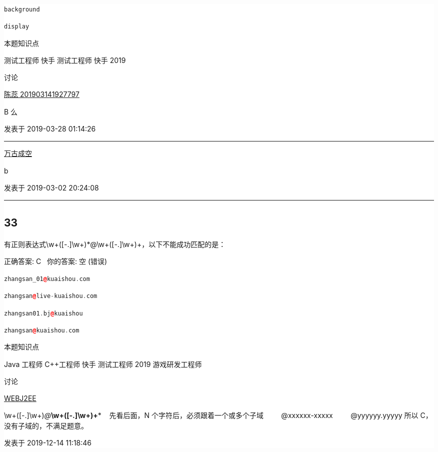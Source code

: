 ```cpp
background
```

```cpp
display
```

本题知识点

测试工程师 快手 测试工程师 快手 2019

讨论

[陈蕊 201903141927797](https://www.nowcoder.com/profile/235226841)

B 么

发表于 2019-03-28 01:14:26

* * *

[万古成空](https://www.nowcoder.com/profile/434566274)

b

发表于 2019-03-02 20:24:08

* * *

## 33

有正则表达式\w+([-.]\w+)*@\w+([-.]\w+)+，以下不能成功匹配的是：

正确答案: C   你的答案: 空 (错误)

```cpp
zhangsan_01@kuaishou.com
```

```cpp
zhangsan@live-kuaishou.com
```

```cpp
zhangsan01.bj@kuaishou
```

```cpp
zhangsan@kuaishou.com
```

本题知识点

Java 工程师 C++工程师 快手 测试工程师 2019 游戏研发工程师

讨论

[WEBJ2EE](https://www.nowcoder.com/profile/3930151)

\w+([-.]\w+)*@***\w+([-.]\w+)+***    先看后面，N 个字符后，必须跟着一个或多个子域         @xxxxxx-xxxxx         @yyyyyy.yyyyy 所以 C，没有子域的，不满足题意。

发表于 2019-12-14 11:18:46
